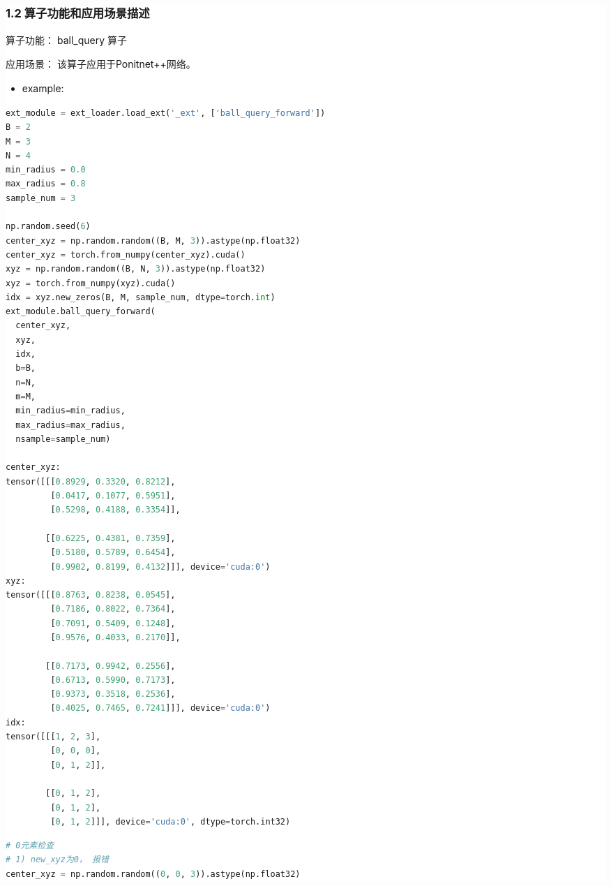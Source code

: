 
### 1.2 算子功能和应用场景描述

算子功能： ball_query 算子

应用场景： 该算子应用于Ponitnet++网络。

- example:

```python
ext_module = ext_loader.load_ext('_ext', ['ball_query_forward'])
B = 2
M = 3
N = 4
min_radius = 0.0
max_radius = 0.8
sample_num = 3

np.random.seed(6)
center_xyz = np.random.random((B, M, 3)).astype(np.float32)
center_xyz = torch.from_numpy(center_xyz).cuda()
xyz = np.random.random((B, N, 3)).astype(np.float32)
xyz = torch.from_numpy(xyz).cuda()
idx = xyz.new_zeros(B, M, sample_num, dtype=torch.int)
ext_module.ball_query_forward(
  center_xyz,
  xyz,
  idx,
  b=B,
  n=N,
  m=M,
  min_radius=min_radius,
  max_radius=max_radius,
  nsample=sample_num)

center_xyz:
tensor([[[0.8929, 0.3320, 0.8212],
         [0.0417, 0.1077, 0.5951],
         [0.5298, 0.4188, 0.3354]],

        [[0.6225, 0.4381, 0.7359],
         [0.5180, 0.5789, 0.6454],
         [0.9902, 0.8199, 0.4132]]], device='cuda:0')
xyz:
tensor([[[0.8763, 0.8238, 0.0545],
         [0.7186, 0.8022, 0.7364],
         [0.7091, 0.5409, 0.1248],
         [0.9576, 0.4033, 0.2170]],

        [[0.7173, 0.9942, 0.2556],
         [0.6713, 0.5990, 0.7173],
         [0.9373, 0.3518, 0.2536],
         [0.4025, 0.7465, 0.7241]]], device='cuda:0')
idx:
tensor([[[1, 2, 3],
         [0, 0, 0],
         [0, 1, 2]],

        [[0, 1, 2],
         [0, 1, 2],
         [0, 1, 2]]], device='cuda:0', dtype=torch.int32)
```
```python
# 0元素检查
# 1) new_xyz为0， 报错
center_xyz = np.random.random((0, 0, 3)).astype(np.float32)
```